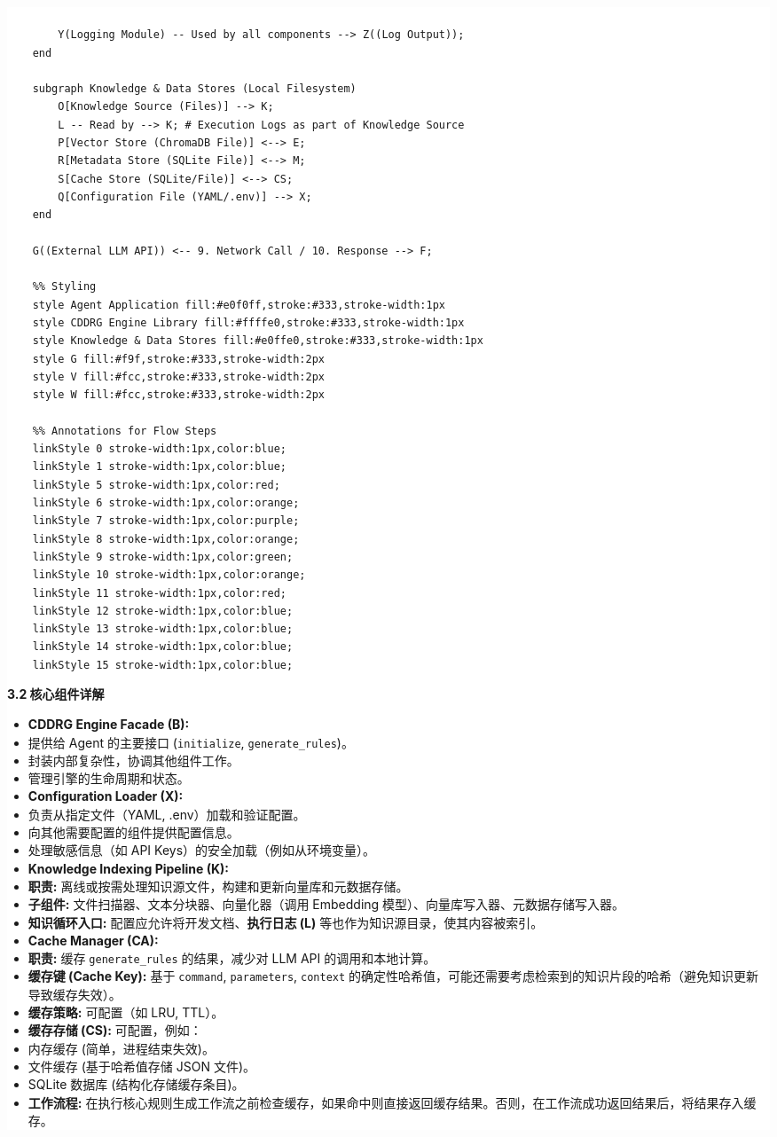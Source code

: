 ```mermaid

        Y(Logging Module) -- Used by all components --> Z((Log Output));
    end

    subgraph Knowledge & Data Stores (Local Filesystem)
        O[Knowledge Source (Files)] --> K;
        L -- Read by --> K; # Execution Logs as part of Knowledge Source
        P[Vector Store (ChromaDB File)] <--> E;
        R[Metadata Store (SQLite File)] <--> M;
        S[Cache Store (SQLite/File)] <--> CS;
        Q[Configuration File (YAML/.env)] --> X;
    end

    G((External LLM API)) <-- 9. Network Call / 10. Response --> F;

    %% Styling
    style Agent Application fill:#e0f0ff,stroke:#333,stroke-width:1px
    style CDDRG Engine Library fill:#ffffe0,stroke:#333,stroke-width:1px
    style Knowledge & Data Stores fill:#e0ffe0,stroke:#333,stroke-width:1px
    style G fill:#f9f,stroke:#333,stroke-width:2px
    style V fill:#fcc,stroke:#333,stroke-width:2px
    style W fill:#fcc,stroke:#333,stroke-width:2px

    %% Annotations for Flow Steps
    linkStyle 0 stroke-width:1px,color:blue;
    linkStyle 1 stroke-width:1px,color:blue;
    linkStyle 5 stroke-width:1px,color:red;
    linkStyle 6 stroke-width:1px,color:orange;
    linkStyle 7 stroke-width:1px,color:purple;
    linkStyle 8 stroke-width:1px,color:orange;
    linkStyle 9 stroke-width:1px,color:green;
    linkStyle 10 stroke-width:1px,color:orange;
    linkStyle 11 stroke-width:1px,color:red;
    linkStyle 12 stroke-width:1px,color:blue;
    linkStyle 13 stroke-width:1px,color:blue;
    linkStyle 14 stroke-width:1px,color:blue;
    linkStyle 15 stroke-width:1px,color:blue;

```

**3.2 核心组件详解**

- **CDDRG Engine Facade (B):**
- 提供给 Agent 的主要接口 (`initialize`, `generate_rules`)。
- 封装内部复杂性，协调其他组件工作。
- 管理引擎的生命周期和状态。
- **Configuration Loader (X):**
- 负责从指定文件（YAML, .env）加载和验证配置。
- 向其他需要配置的组件提供配置信息。
- 处理敏感信息（如 API Keys）的安全加载（例如从环境变量）。
- **Knowledge Indexing Pipeline (K):**
- **职责:** 离线或按需处理知识源文件，构建和更新向量库和元数据存储。
- **子组件:** 文件扫描器、文本分块器、向量化器（调用 Embedding 模型）、向量库写入器、元数据存储写入器。
- **知识循环入口:** 配置应允许将开发文档、**执行日志 (L)** 等也作为知识源目录，使其内容被索引。
- **Cache Manager (CA):**
- **职责:** 缓存 `generate_rules` 的结果，减少对 LLM API 的调用和本地计算。
- **缓存键 (Cache Key):** 基于 `command`, `parameters`, `context` 的确定性哈希值，可能还需要考虑检索到的知识片段的哈希（避免知识更新导致缓存失效）。
- **缓存策略:** 可配置（如 LRU, TTL）。
- **缓存存储 (CS):** 可配置，例如：
- 内存缓存 (简单，进程结束失效)。
- 文件缓存 (基于哈希值存储 JSON 文件)。
- SQLite 数据库 (结构化存储缓存条目)。
- **工作流程:** 在执行核心规则生成工作流之前检查缓存，如果命中则直接返回缓存结果。否则，在工作流成功返回结果后，将结果存入缓存。